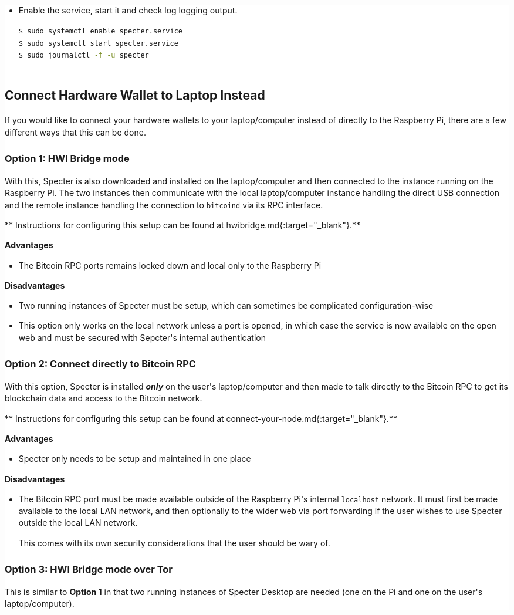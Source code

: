 - Enable the service, start it and check log logging output.
  ```sh
  $ sudo systemctl enable specter.service
  $ sudo systemctl start specter.service
  $ sudo journalctl -f -u specter
  ```

---

## Connect Hardware Wallet to Laptop Instead

If you would like to connect your hardware wallets to your laptop/computer instead of directly to the Raspberry Pi, there are a few different ways that this can be done.

### Option 1: HWI Bridge mode

With this, Specter is also downloaded and installed on the laptop/computer and then connected to the instance running on the Raspberry Pi. The two instances then communicate with the local laptop/computer instance handling the direct USB connection and the remote instance handling the connection to `bitcoind` via its RPC interface.

** Instructions for configuring this setup can be found at [hwibridge.md](https://github.com/cryptoadvance/specter-desktop/blob/v1.12.0/docs/hwibridge.md){:target="_blank"}.**

**Advantages**
  - The Bitcoin RPC ports remains locked down and local only to the Raspberry Pi

**Disadvantages**
  - Two running instances of Specter must be setup, which can sometimes be complicated configuration-wise

  - This option only works on the local network unless a port is opened, in which case the service is now available on the open web and must be secured with Sepcter's internal authentication

### Option 2: Connect directly to Bitcoin RPC

With this option, Specter is installed ***only*** on the user's laptop/computer and then made to talk directly to the Bitcoin RPC to get its blockchain data and access to the Bitcoin network.

** Instructions for configuring this setup can be found at [connect-your-node.md](https://github.com/cryptoadvance/specter-desktop/blob/v1.12.0/docs/connect-your-node.md){:target="_blank"}.**

**Advantages**
  - Specter only needs to be setup and maintained in one place

**Disadvantages**
  - The Bitcoin RPC port must be made available outside of the Raspberry Pi's internal `localhost` network. It must first be made available to the local LAN network, and then optionally to the wider web via port forwarding if the user wishes to use Specter outside the local LAN network.

    This comes with its own security considerations that the user should be wary of.

### Option 3: HWI Bridge mode over Tor

This is similar to **Option 1** in that two running instances of Specter Desktop are needed (one on the Pi and one on the user's laptop/computer).
